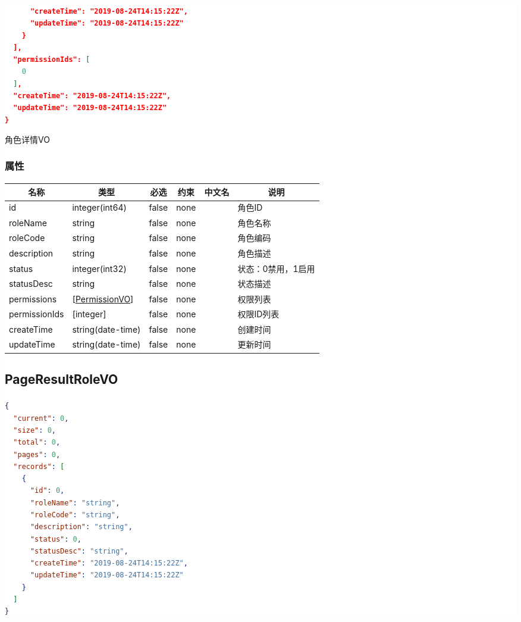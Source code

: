 ```json
      "createTime": "2019-08-24T14:15:22Z",
      "updateTime": "2019-08-24T14:15:22Z"
    }
  ],
  "permissionIds": [
    0
  ],
  "createTime": "2019-08-24T14:15:22Z",
  "updateTime": "2019-08-24T14:15:22Z"
}

```

角色详情VO

### 属性

|名称|类型|必选|约束|中文名|说明|
|---|---|---|---|---|---|
|id|integer(int64)|false|none||角色ID|
|roleName|string|false|none||角色名称|
|roleCode|string|false|none||角色编码|
|description|string|false|none||角色描述|
|status|integer(int32)|false|none||状态：0禁用，1启用|
|statusDesc|string|false|none||状态描述|
|permissions|[[PermissionVO](#schemapermissionvo)]|false|none||权限列表|
|permissionIds|[integer]|false|none||权限ID列表|
|createTime|string(date-time)|false|none||创建时间|
|updateTime|string(date-time)|false|none||更新时间|

<h2 id="tocS_PageResultRoleVO">PageResultRoleVO</h2>

<a id="schemapageresultrolevo"></a>
<a id="schema_PageResultRoleVO"></a>
<a id="tocSpageresultrolevo"></a>
<a id="tocspageresultrolevo"></a>

```json
{
  "current": 0,
  "size": 0,
  "total": 0,
  "pages": 0,
  "records": [
    {
      "id": 0,
      "roleName": "string",
      "roleCode": "string",
      "description": "string",
      "status": 0,
      "statusDesc": "string",
      "createTime": "2019-08-24T14:15:22Z",
      "updateTime": "2019-08-24T14:15:22Z"
    }
  ]
}

```
